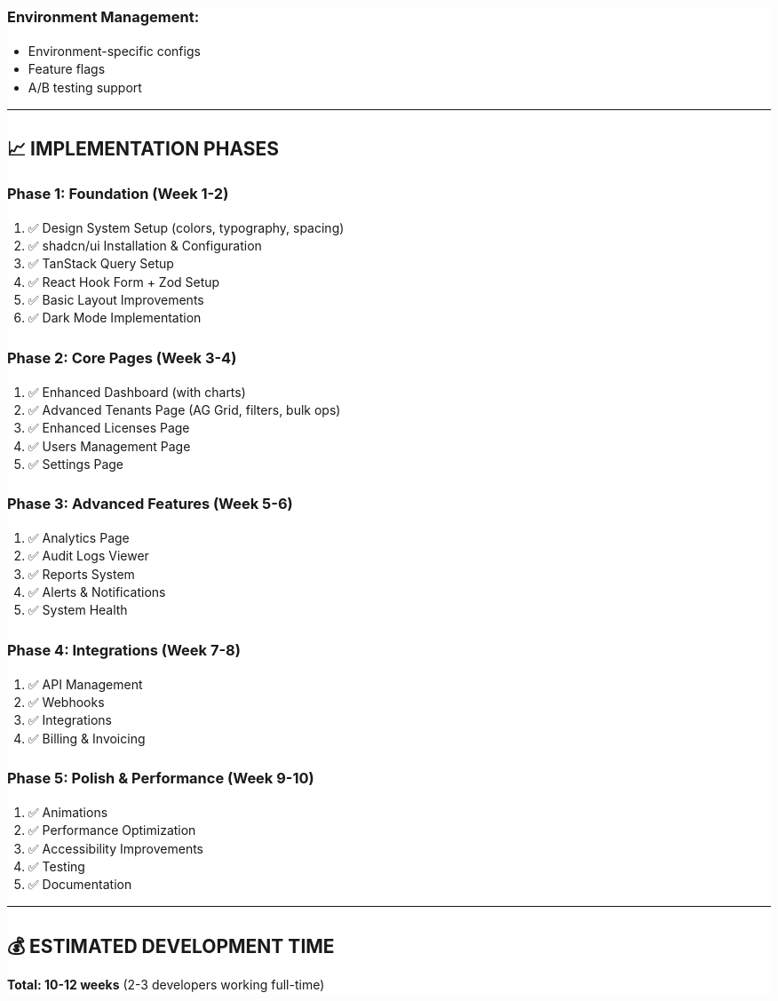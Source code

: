### **Environment Management:**
- Environment-specific configs
- Feature flags
- A/B testing support

---

## 📈 IMPLEMENTATION PHASES

### **Phase 1: Foundation (Week 1-2)**
1. ✅ Design System Setup (colors, typography, spacing)
2. ✅ shadcn/ui Installation & Configuration
3. ✅ TanStack Query Setup
4. ✅ React Hook Form + Zod Setup
5. ✅ Basic Layout Improvements
6. ✅ Dark Mode Implementation

### **Phase 2: Core Pages (Week 3-4)**
1. ✅ Enhanced Dashboard (with charts)
2. ✅ Advanced Tenants Page (AG Grid, filters, bulk ops)
3. ✅ Enhanced Licenses Page
4. ✅ Users Management Page
5. ✅ Settings Page

### **Phase 3: Advanced Features (Week 5-6)**
1. ✅ Analytics Page
2. ✅ Audit Logs Viewer
3. ✅ Reports System
4. ✅ Alerts & Notifications
5. ✅ System Health

### **Phase 4: Integrations (Week 7-8)**
1. ✅ API Management
2. ✅ Webhooks
3. ✅ Integrations
4. ✅ Billing & Invoicing

### **Phase 5: Polish & Performance (Week 9-10)**
1. ✅ Animations
2. ✅ Performance Optimization
3. ✅ Accessibility Improvements
4. ✅ Testing
5. ✅ Documentation

---

## 💰 ESTIMATED DEVELOPMENT TIME

**Total: 10-12 weeks** (2-3 developers working full-time)
